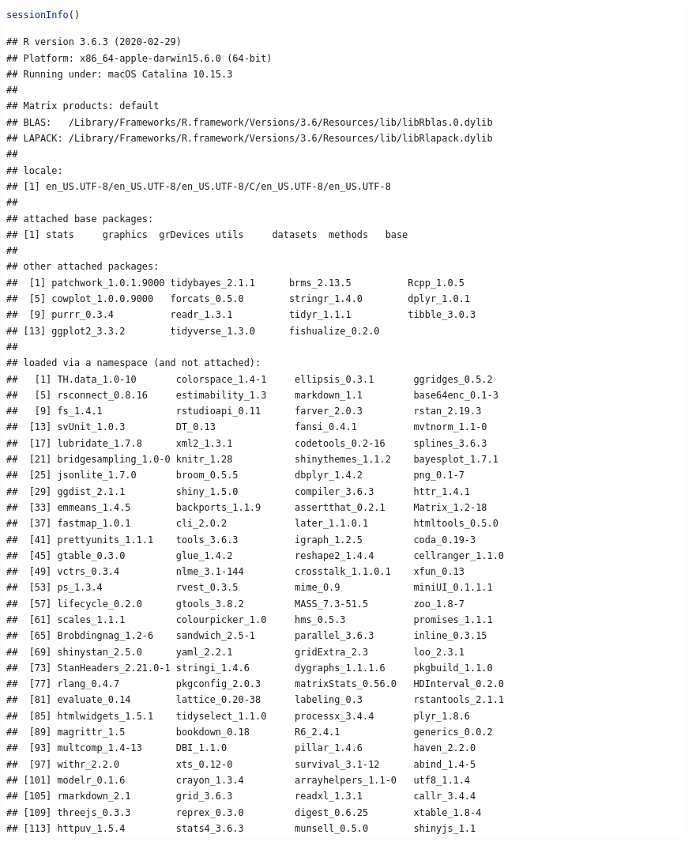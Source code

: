 
```r
sessionInfo()
```

```
## R version 3.6.3 (2020-02-29)
## Platform: x86_64-apple-darwin15.6.0 (64-bit)
## Running under: macOS Catalina 10.15.3
## 
## Matrix products: default
## BLAS:   /Library/Frameworks/R.framework/Versions/3.6/Resources/lib/libRblas.0.dylib
## LAPACK: /Library/Frameworks/R.framework/Versions/3.6/Resources/lib/libRlapack.dylib
## 
## locale:
## [1] en_US.UTF-8/en_US.UTF-8/en_US.UTF-8/C/en_US.UTF-8/en_US.UTF-8
## 
## attached base packages:
## [1] stats     graphics  grDevices utils     datasets  methods   base     
## 
## other attached packages:
##  [1] patchwork_1.0.1.9000 tidybayes_2.1.1      brms_2.13.5          Rcpp_1.0.5          
##  [5] cowplot_1.0.0.9000   forcats_0.5.0        stringr_1.4.0        dplyr_1.0.1         
##  [9] purrr_0.3.4          readr_1.3.1          tidyr_1.1.1          tibble_3.0.3        
## [13] ggplot2_3.3.2        tidyverse_1.3.0      fishualize_0.2.0    
## 
## loaded via a namespace (and not attached):
##   [1] TH.data_1.0-10       colorspace_1.4-1     ellipsis_0.3.1       ggridges_0.5.2      
##   [5] rsconnect_0.8.16     estimability_1.3     markdown_1.1         base64enc_0.1-3     
##   [9] fs_1.4.1             rstudioapi_0.11      farver_2.0.3         rstan_2.19.3        
##  [13] svUnit_1.0.3         DT_0.13              fansi_0.4.1          mvtnorm_1.1-0       
##  [17] lubridate_1.7.8      xml2_1.3.1           codetools_0.2-16     splines_3.6.3       
##  [21] bridgesampling_1.0-0 knitr_1.28           shinythemes_1.1.2    bayesplot_1.7.1     
##  [25] jsonlite_1.7.0       broom_0.5.5          dbplyr_1.4.2         png_0.1-7           
##  [29] ggdist_2.1.1         shiny_1.5.0          compiler_3.6.3       httr_1.4.1          
##  [33] emmeans_1.4.5        backports_1.1.9      assertthat_0.2.1     Matrix_1.2-18       
##  [37] fastmap_1.0.1        cli_2.0.2            later_1.1.0.1        htmltools_0.5.0     
##  [41] prettyunits_1.1.1    tools_3.6.3          igraph_1.2.5         coda_0.19-3         
##  [45] gtable_0.3.0         glue_1.4.2           reshape2_1.4.4       cellranger_1.1.0    
##  [49] vctrs_0.3.4          nlme_3.1-144         crosstalk_1.1.0.1    xfun_0.13           
##  [53] ps_1.3.4             rvest_0.3.5          mime_0.9             miniUI_0.1.1.1      
##  [57] lifecycle_0.2.0      gtools_3.8.2         MASS_7.3-51.5        zoo_1.8-7           
##  [61] scales_1.1.1         colourpicker_1.0     hms_0.5.3            promises_1.1.1      
##  [65] Brobdingnag_1.2-6    sandwich_2.5-1       parallel_3.6.3       inline_0.3.15       
##  [69] shinystan_2.5.0      yaml_2.2.1           gridExtra_2.3        loo_2.3.1           
##  [73] StanHeaders_2.21.0-1 stringi_1.4.6        dygraphs_1.1.1.6     pkgbuild_1.1.0      
##  [77] rlang_0.4.7          pkgconfig_2.0.3      matrixStats_0.56.0   HDInterval_0.2.0    
##  [81] evaluate_0.14        lattice_0.20-38      labeling_0.3         rstantools_2.1.1    
##  [85] htmlwidgets_1.5.1    tidyselect_1.1.0     processx_3.4.4       plyr_1.8.6          
##  [89] magrittr_1.5         bookdown_0.18        R6_2.4.1             generics_0.0.2      
##  [93] multcomp_1.4-13      DBI_1.1.0            pillar_1.4.6         haven_2.2.0         
##  [97] withr_2.2.0          xts_0.12-0           survival_3.1-12      abind_1.4-5         
## [101] modelr_0.1.6         crayon_1.3.4         arrayhelpers_1.1-0   utf8_1.1.4          
## [105] rmarkdown_2.1        grid_3.6.3           readxl_1.3.1         callr_3.4.4         
## [109] threejs_0.3.3        reprex_0.3.0         digest_0.6.25        xtable_1.8-4        
## [113] httpuv_1.5.4         stats4_3.6.3         munsell_0.5.0        shinyjs_1.1
```





